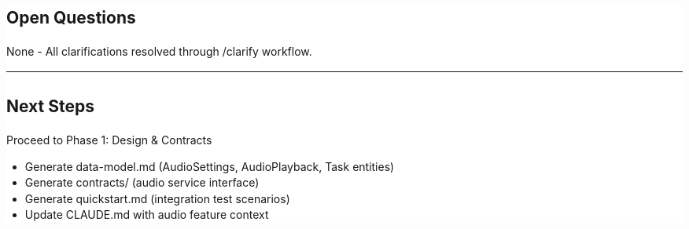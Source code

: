 
## Open Questions
None - All clarifications resolved through /clarify workflow.

---

## Next Steps
Proceed to Phase 1: Design & Contracts
- Generate data-model.md (AudioSettings, AudioPlayback, Task entities)
- Generate contracts/ (audio service interface)
- Generate quickstart.md (integration test scenarios)
- Update CLAUDE.md with audio feature context
